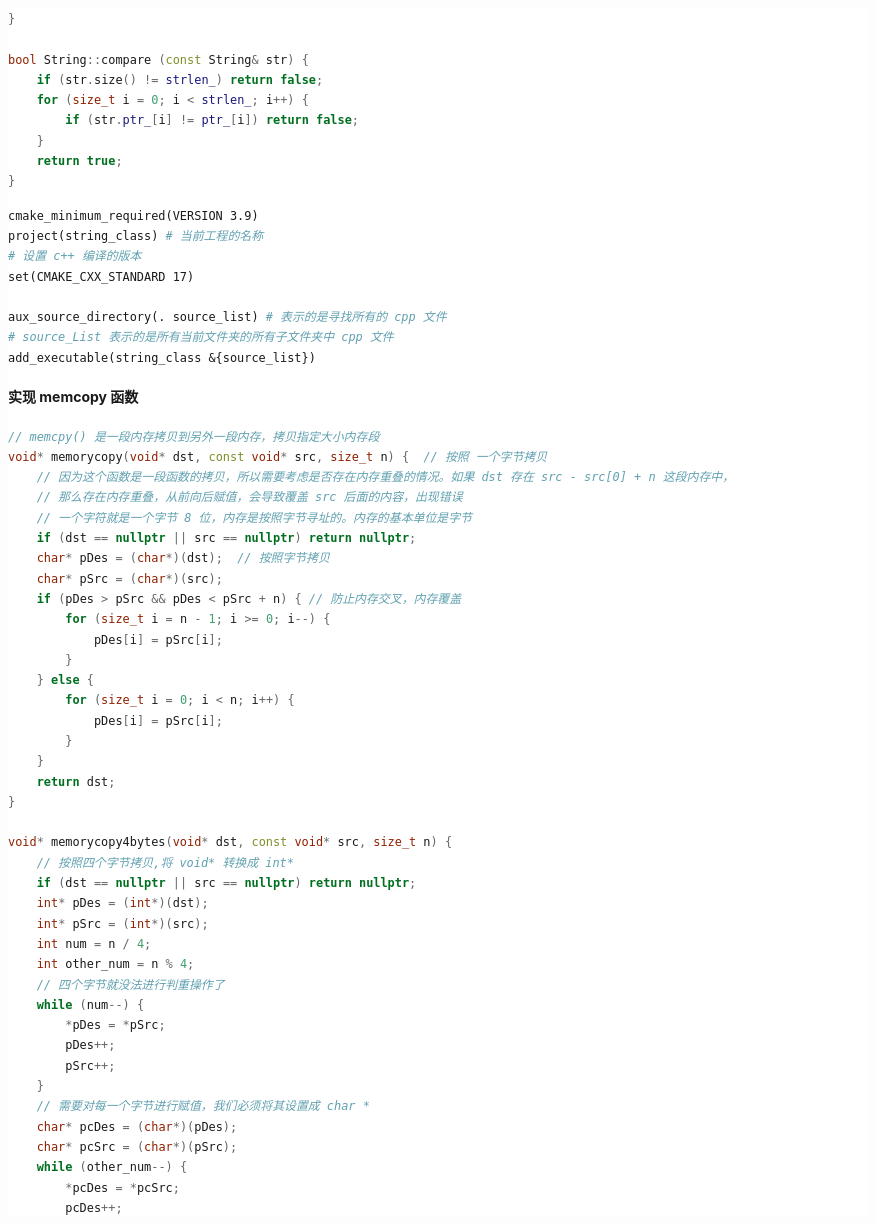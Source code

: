 ```c++
}

bool String::compare (const String& str) {
    if (str.size() != strlen_) return false;
    for (size_t i = 0; i < strlen_; i++) {
        if (str.ptr_[i] != ptr_[i]) return false;
    }
    return true;
}
```

```makefile
cmake_minimum_required(VERSION 3.9)
project(string_class) # 当前工程的名称
# 设置 c++ 编译的版本
set(CMAKE_CXX_STANDARD 17)

aux_source_directory(. source_list) # 表示的是寻找所有的 cpp 文件
# source_List 表示的是所有当前文件夹的所有子文件夹中 cpp 文件
add_executable(string_class &{source_list})
```

#### 实现 memcopy 函数

```c++
// memcpy() 是一段内存拷贝到另外一段内存，拷贝指定大小内存段
void* memorycopy(void* dst, const void* src, size_t n) {  // 按照 一个字节拷贝
    // 因为这个函数是一段函数的拷贝，所以需要考虑是否存在内存重叠的情况。如果 dst 存在 src - src[0] + n 这段内存中，
    // 那么存在内存重叠，从前向后赋值，会导致覆盖 src 后面的内容，出现错误
    // 一个字符就是一个字节 8 位，内存是按照字节寻址的。内存的基本单位是字节
    if (dst == nullptr || src == nullptr) return nullptr;
    char* pDes = (char*)(dst);  // 按照字节拷贝
    char* pSrc = (char*)(src);
    if (pDes > pSrc && pDes < pSrc + n) { // 防止内存交叉，内存覆盖
        for (size_t i = n - 1; i >= 0; i--) {
            pDes[i] = pSrc[i];
        }
    } else {
        for (size_t i = 0; i < n; i++) {
            pDes[i] = pSrc[i];
        }
    }
    return dst;
}

void* memorycopy4bytes(void* dst, const void* src, size_t n) {
    // 按照四个字节拷贝,将 void* 转换成 int*
    if (dst == nullptr || src == nullptr) return nullptr;
    int* pDes = (int*)(dst);
    int* pSrc = (int*)(src);
    int num = n / 4;
    int other_num = n % 4;
    // 四个字节就没法进行判重操作了
    while (num--) {
        *pDes = *pSrc;
        pDes++;
        pSrc++;
    }
    // 需要对每一个字节进行赋值，我们必须将其设置成 char *
    char* pcDes = (char*)(pDes);
    char* pcSrc = (char*)(pSrc);
    while (other_num--) {
        *pcDes = *pcSrc;
        pcDes++;
```